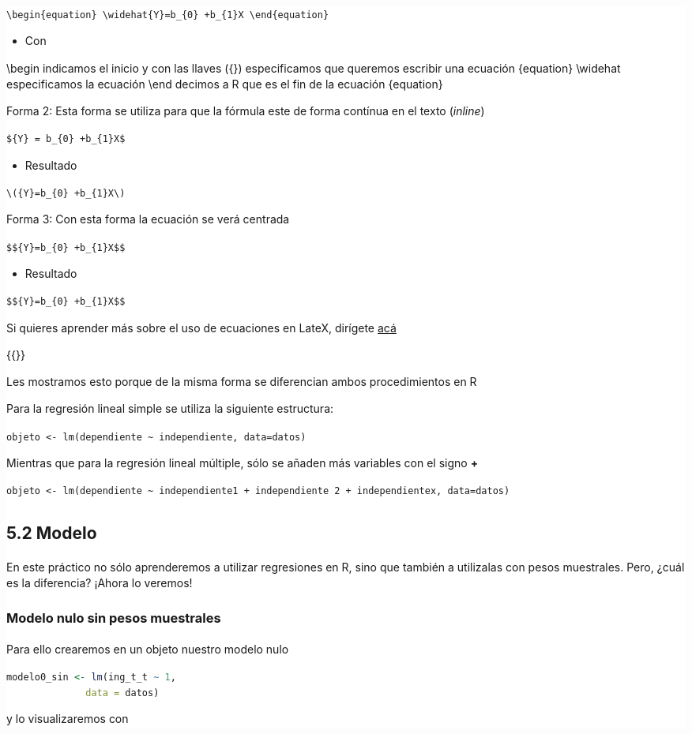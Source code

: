 `\begin{equation}
\widehat{Y}=b_{0} +b_{1}X
\end{equation}`

- Con 

\begin indicamos el inicio y con las llaves ({}) especificamos que queremos escribir una ecuación {equation}
\widehat  especificamos la ecuación
\end decimos a R que es el fin de la ecuación {equation}


Forma 2: Esta forma se utiliza para que la fórmula este de forma contínua en el texto (_inline_)

```
${Y} = b_{0} +b_{1}X$
```

- Resultado

`\({Y}=b_{0} +b_{1}X\)`

Forma 3: Con esta forma la ecuación se verá centrada

```
$${Y}=b_{0} +b_{1}X$$
```

- Resultado 

`$${Y}=b_{0} +b_{1}X$$`

Si quieres aprender más sobre el uso de ecuaciones en LateX, dirígete [acá](https://manualdelatex.com/tutoriales/ecuaciones)

{{</div>}}

Les mostramos esto porque de la misma forma se diferencian ambos procedimientos en R

Para la regresión lineal simple se utiliza la siguiente estructura:

```
objeto <- lm(dependiente ~ independiente, data=datos)
```

Mientras que para la regresión lineal múltiple, sólo se añaden más variables con el signo **+**

```
objeto <- lm(dependiente ~ independiente1 + independiente 2 + independientex, data=datos)
```

## 5.2 Modelo 

En este práctico no sólo aprenderemos a utilizar regresiones en R, sino que también a utilizalas con pesos muestrales. Pero, ¿cuál es la diferencia? ¡Ahora lo veremos!

### Modelo nulo sin pesos muestrales 

Para ello crearemos en un objeto nuestro modelo nulo


```r
modelo0_sin <- lm(ing_t_t ~ 1,
              data = datos)
```
 y lo visualizaremos con 
 